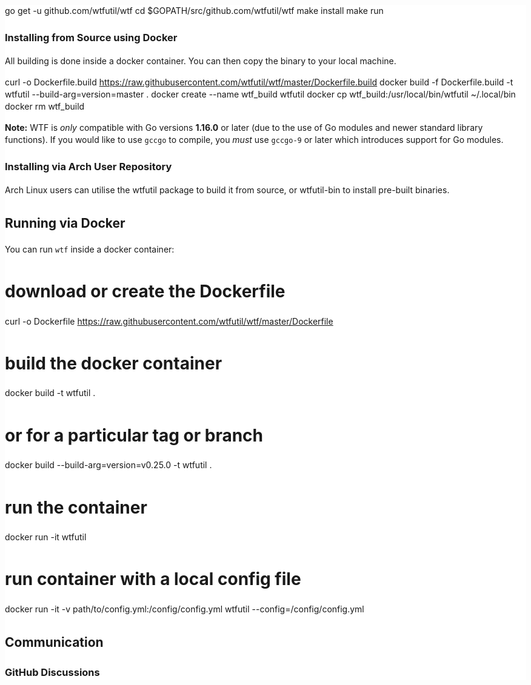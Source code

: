 go get -u github.com/wtfutil/wtf
cd $GOPATH/src/github.com/wtfutil/wtf
make install
make run

### Installing from Source using Docker

All building is done inside a docker container. You can then copy the binary to your local machine.

curl -o Dockerfile.build https://raw.githubusercontent.com/wtfutil/wtf/master/Dockerfile.build
docker build -f Dockerfile.build -t wtfutil --build-arg=version=master .
docker create --name wtf\_build wtfutil
docker cp wtf\_build:/usr/local/bin/wtfutil ~/.local/bin
docker rm wtf\_build

**Note:** WTF is _only_ compatible with Go versions **1.16.0** or later (due to the use of Go modules and newer standard library functions). If you would like to use `gccgo` to compile, you _must_ use `gccgo-9` or later which introduces support for Go modules.

### Installing via Arch User Repository

Arch Linux users can utilise the wtfutil package to build it from source, or wtfutil-bin to install pre-built binaries.

Running via Docker
------------------

You can run `wtf` inside a docker container:

# download or create the Dockerfile
curl -o Dockerfile https://raw.githubusercontent.com/wtfutil/wtf/master/Dockerfile

# build the docker container
docker build -t wtfutil .

# or for a particular tag or branch
docker build --build-arg=version=v0.25.0 -t wtfutil .

# run the container
docker run -it wtfutil

# run container with a local config file
docker run -it -v path/to/config.yml:/config/config.yml wtfutil --config=/config/config.yml

Communication
-------------

### GitHub Discussions
